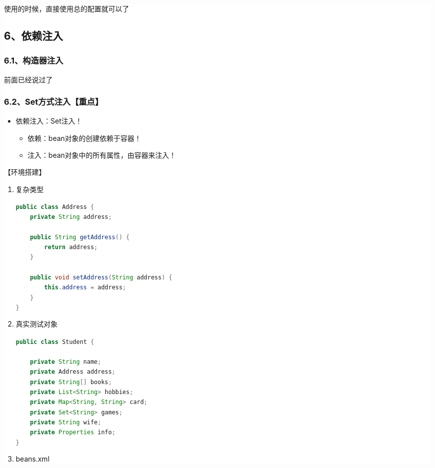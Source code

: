 使用的时候，直接使用总的配置就可以了



## 6、依赖注入



### 6.1、构造器注入

前面已经说过了



### 6.2、Set方式注入【重点】

- 依赖注入：Set注入！

  - 依赖：bean对象的创建依赖于容器！

  - 注入：bean对象中的所有属性，由容器来注入！



【环境搭建】

1. 复杂类型

   ```java
   public class Address {
       private String address;
   
       public String getAddress() {
           return address;
       }
   
       public void setAddress(String address) {
           this.address = address;
       }
   }
   ```

2. 真实测试对象

   ```java
   public class Student {
       
       private String name;
       private Address address;
       private String[] books;
       private List<String> hobbies;
       private Map<String, String> card;
       private Set<String> games;
       private String wife;
       private Properties info;
   }
   ```

3. beans.xml
